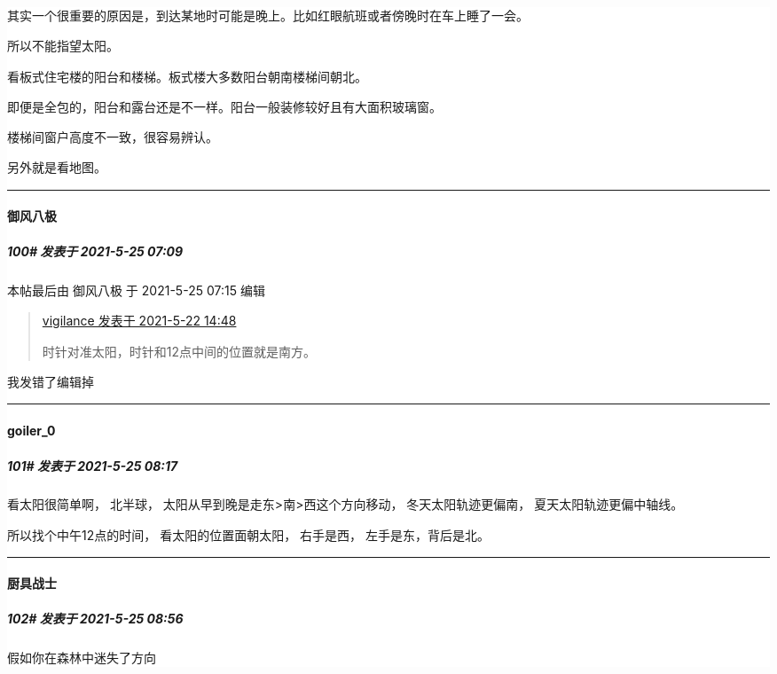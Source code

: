 其实一个很重要的原因是，到达某地时可能是晚上。比如红眼航班或者傍晚时在车上睡了一会。

所以不能指望太阳。

看板式住宅楼的阳台和楼梯。板式楼大多数阳台朝南楼梯间朝北。

即便是全包的，阳台和露台还是不一样。阳台一般装修较好且有大面积玻璃窗。

楼梯间窗户高度不一致，很容易辨认。

另外就是看地图。


*****

####  御风八极  
##### 100#       发表于 2021-5-25 07:09


 本帖最后由 御风八极 于 2021-5-25 07:15 编辑 
<blockquote><a href="httphttps://bbs.saraba1st.com/2b/forum.php?mod=redirect&amp;goto=findpost&amp;pid=51333995&amp;ptid=2005421" target="_blank">vigilance 发表于 2021-5-22 14:48</a>

时针对准太阳，时针和12点中间的位置就是南方。</blockquote>
我发错了编辑掉


*****

####  goiler_0  
##### 101#       发表于 2021-5-25 08:17


看太阳很简单啊， 北半球， 太阳从早到晚是走东&gt;南&gt;西这个方向移动， 冬天太阳轨迹更偏南， 夏天太阳轨迹更偏中轴线。 


所以找个中午12点的时间， 看太阳的位置面朝太阳， 右手是西， 左手是东，背后是北。 


*****

####  厨具战士  
##### 102#       发表于 2021-5-25 08:56


假如你在森林中迷失了方向


                                                                                               